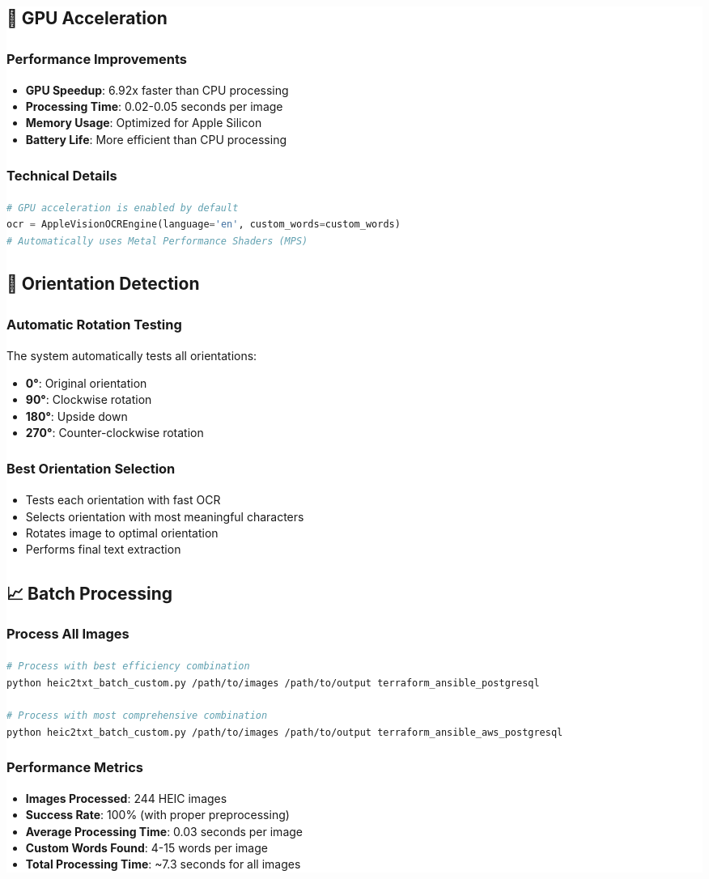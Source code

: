 ## 🚀 GPU Acceleration

### Performance Improvements
- **GPU Speedup**: 6.92x faster than CPU processing
- **Processing Time**: 0.02-0.05 seconds per image
- **Memory Usage**: Optimized for Apple Silicon
- **Battery Life**: More efficient than CPU processing

### Technical Details
```python
# GPU acceleration is enabled by default
ocr = AppleVisionOCREngine(language='en', custom_words=custom_words)
# Automatically uses Metal Performance Shaders (MPS)
```

## 🔄 Orientation Detection

### Automatic Rotation Testing
The system automatically tests all orientations:
- **0°**: Original orientation
- **90°**: Clockwise rotation
- **180°**: Upside down
- **270°**: Counter-clockwise rotation

### Best Orientation Selection
- Tests each orientation with fast OCR
- Selects orientation with most meaningful characters
- Rotates image to optimal orientation
- Performs final text extraction

## 📈 Batch Processing

### Process All Images
```bash
# Process with best efficiency combination
python heic2txt_batch_custom.py /path/to/images /path/to/output terraform_ansible_postgresql

# Process with most comprehensive combination
python heic2txt_batch_custom.py /path/to/images /path/to/output terraform_ansible_aws_postgresql
```

### Performance Metrics
- **Images Processed**: 244 HEIC images
- **Success Rate**: 100% (with proper preprocessing)
- **Average Processing Time**: 0.03 seconds per image
- **Custom Words Found**: 4-15 words per image
- **Total Processing Time**: ~7.3 seconds for all images

